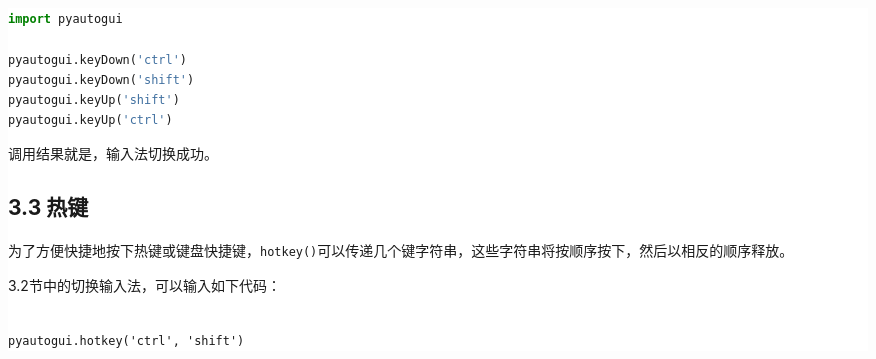 ```python
import pyautogui

pyautogui.keyDown('ctrl')
pyautogui.keyDown('shift')
pyautogui.keyUp('shift')
pyautogui.keyUp('ctrl')
```

调用结果就是，输入法切换成功。

## 3.3 热键

为了方便快捷地按下热键或键盘快捷键，`hotkey()`可以传递几个键字符串，这些字符串将按顺序按下，然后以相反的顺序释放。

3.2节中的切换输入法，可以输入如下代码：

```text

pyautogui.hotkey('ctrl', 'shift')
```